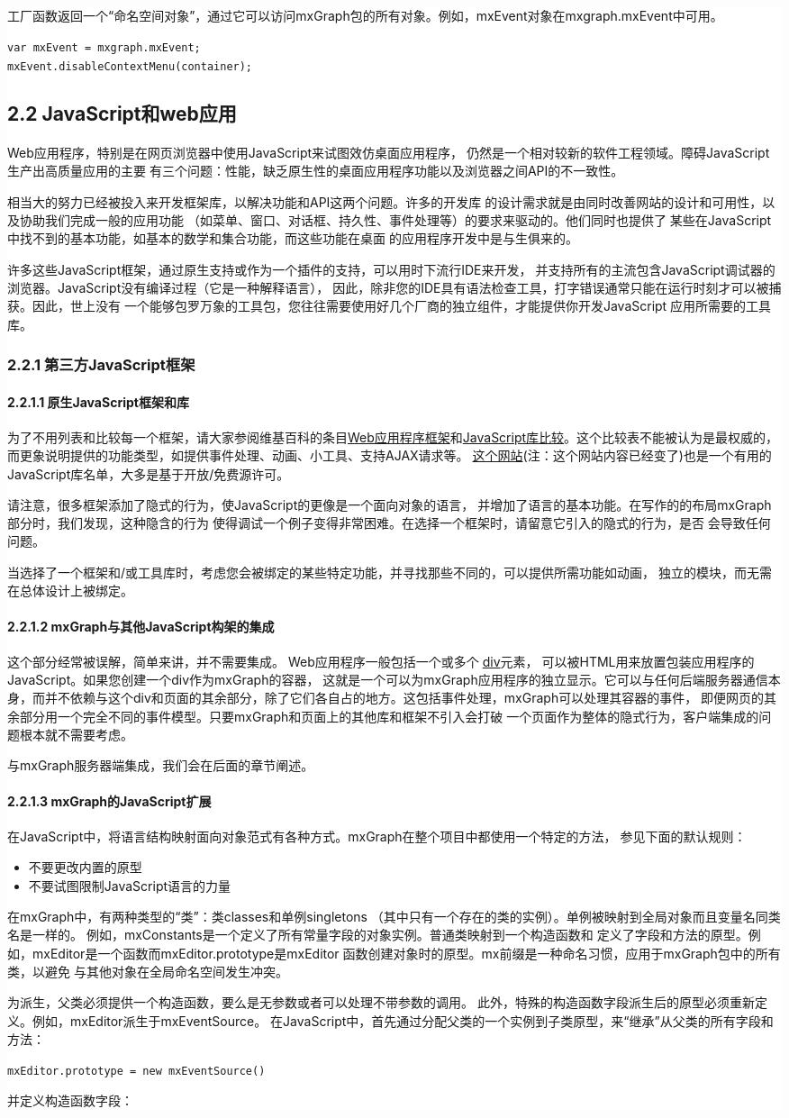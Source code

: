 工厂函数返回一个“命名空间对象”，通过它可以访问mxGraph包的所有对象。例如，mxEvent对象在mxgraph.mxEvent中可用。

```
var mxEvent = mxgraph.mxEvent;
mxEvent.disableContextMenu(container);
```
## 2.2 JavaScript和web应用

Web应用程序，特别是在网页浏览器中使用JavaScript来试图效仿桌面应用程序， 仍然是一个相对较新的软件工程领域。障碍JavaScript生产出高质量应用的主要 有三个问题：性能，缺乏原生性的桌面应用程序功能以及浏览器之间API的不一致性。

相当大的努力已经被投入来开发框架库，以解决功能和API这两个问题。许多的开发库 的设计需求就是由同时改善网站的设计和可用性，以及协助我们完成一般的应用功能 （如菜单、窗口、对话框、持久性、事件处理等）的要求来驱动的。他们同时也提供了 某些在JavaScript中找不到的基本功能，如基本的数学和集合功能，而这些功能在桌面 的应用程序开发中是与生俱来的。

许多这些JavaScript框架，通过原生支持或作为一个插件的支持，可以用时下流行IDE来开发， 并支持所有的主流包含JavaScript调试器的浏览器。JavaScript没有编译过程（它是一种解释语言）， 因此，除非您的IDE具有语法检查工具，打字错误通常只能在运行时刻才可以被捕获。因此，世上没有 一个能够包罗万象的工具包，您往往需要使用好几个厂商的独立组件，才能提供你开发JavaScript 应用所需要的工具库。

### 2.2.1 第三方JavaScript框架

#### 2.2.1.1 原生JavaScript框架和库

为了不用列表和比较每一个框架，请大家参阅维基百科的条目[Web应用程序框架](https://en.wikipedia.org/wiki/List_of_JavaScript_libraries#JavaScript)和[JavaScript库比较](https://en.wikipedia.org/wiki/Comparison_of_JavaScript_frameworks)。这个比较表不能被认为是最权威的，而更象说明提供的功能类型，如提供事件处理、动画、小工具、支持AJAX请求等。 [这个网站](http://javascriptlibraries.com/)(注：这个网站内容已经变了)也是一个有用的JavaScript库名单，大多是基于开放/免费源许可。

请注意，很多框架添加了隐式的行为，使JavaScript的更像是一个面向对象的语言， 并增加了语言的基本功能。在写作的的布局mxGraph部分时，我们发现，这种隐含的行为 使得调试一个例子变得非常困难。在选择一个框架时，请留意它引入的隐式的行为，是否 会导致任何问题。

当选择了一个框架和/或工具库时，考虑您会被绑定的某些特定功能，并寻找那些不同的，可以提供所需功能如动画， 独立的模块，而无需在总体设计上被绑定。

#### 2.2.1.2 mxGraph与其他JavaScript构架的集成

这个部分经常被误解，简单来讲，并不需要集成。 Web应用程序一般包括一个或多个 [div](https://en.wikipedia.org/wiki/Span_and_div)元素， 可以被HTML用来放置包装应用程序的JavaScript。如果您创建一个div作为mxGraph的容器， 这就是一个可以为mxGraph应用程序的独立显示。它可以与任何后端服务器通信本身，而并不依赖与这个div和页面的其余部分，除了它们各自占的地方。这包括事件处理，mxGraph可以处理其容器的事件， 即便网页的其余部分用一个完全不同的事件模型。只要mxGraph和页面上的其他库和框架不引入会打破 一个页面作为整体的隐式行为，客户端集成的问题根本就不需要考虑。

与mxGraph服务器端集成，我们会在后面的章节阐述。

#### 2.2.1.3 mxGraph的JavaScript扩展

在JavaScript中，将语言结构映射面向对象范式有各种方式。mxGraph在整个项目中都使用一个特定的方法， 参见下面的默认规则：

- 不要更改内置的原型
- 不要试图限制JavaScript语言的力量

在mxGraph中，有两种类型的“类”：类classes和单例singletons （其中只有一个存在的类的实例）。单例被映射到全局对象而且变量名同类名是一样的。 例如，mxConstants是一个定义了所有常量字段的对象实例。普通类映射到一个构造函数和 定义了字段和方法的原型。例如，mxEditor是一个函数而mxEditor.prototype是mxEditor 函数创建对象时的原型。mx前缀是一种命名习惯，应用于mxGraph包中的所有类，以避免 与其他对象在全局命名空间发生冲突。

为派生，父类必须提供一个构造函数，要么是无参数或者可以处理不带参数的调用。 此外，特殊的构造函数字段派生后的原型必须重新定义。例如，mxEditor派生于mxEventSource。 在JavaScript中，首先通过分配父类的一个实例到子类原型，来“继承”从父类的所有字段和方法：

```
mxEditor.prototype = new mxEventSource()
```
并定义构造函数字段：
